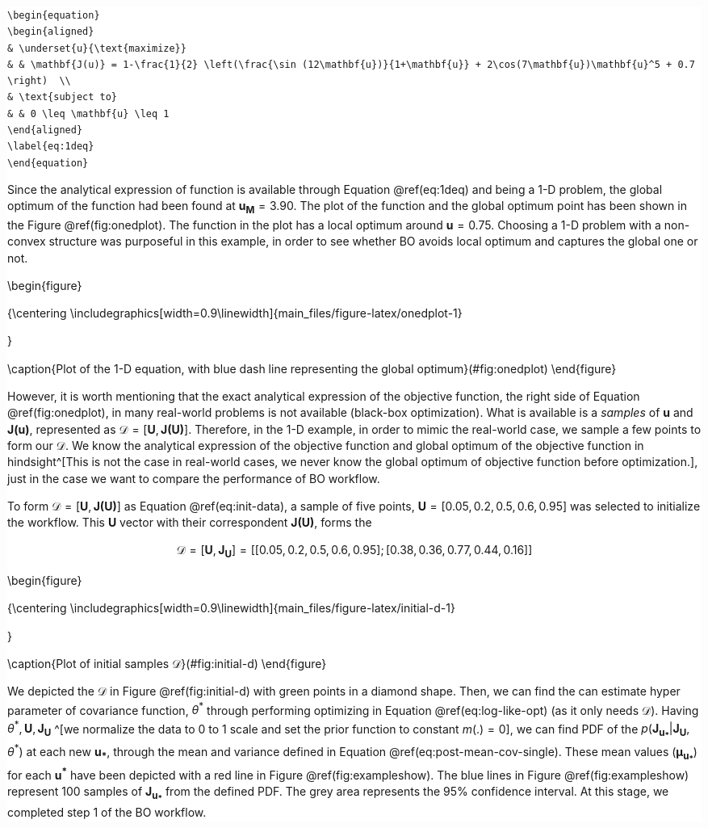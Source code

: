 ```{=tex}
\begin{equation}
\begin{aligned}
& \underset{u}{\text{maximize}}
& & \mathbf{J(u)} = 1-\frac{1}{2} \left(\frac{\sin (12\mathbf{u})}{1+\mathbf{u}} + 2\cos(7\mathbf{u})\mathbf{u}^5 + 0.7 \right)  \\
& \text{subject to}
& & 0 \leq \mathbf{u} \leq 1
\end{aligned}
\label{eq:1deq}
\end{equation}
```

Since the analytical expression of function is available through Equation \@ref(eq:1deq) and being a 1-D problem, the global optimum of the function had been found at $\mathbf{u_M} = 3.90$. The plot of the function and the global optimum point has been shown in the Figure \@ref(fig:onedplot). The function in the plot has a local optimum around $\mathbf{u}=0.75$. Choosing a 1-D problem with a non-convex structure was purposeful in this example, in order to see whether BO avoids local optimum and captures the global one or not.





\begin{figure}

{\centering \includegraphics[width=0.9\linewidth]{main_files/figure-latex/onedplot-1} 

}

\caption{Plot of the 1-D equation, with blue dash line representing the global optimum}(\#fig:onedplot)
\end{figure}

However, it is worth mentioning that the exact analytical expression of the objective function, the right side of Equation \@ref(fig:onedplot),  in many real-world problems is not available (black-box optimization). What is available is a *samples* of $\mathbf{u}$ and $\mathbf{J(u)}$, represented as $\mathcal{D}=[\mathbf{U},\mathbf{J(U)}]$. Therefore, in the 1-D example, in order to mimic the real-world case, we sample a few points to form our $\mathcal{D}$. We know the analytical expression of the objective function and global optimum of the objective function in hindsight^[This is not the case in real-world cases, we never know the global optimum of objective function before optimization.], just in the case we want to compare the performance of BO workflow.

To form $\mathcal{D}=[\mathbf{U},\mathbf{J(U)}]$ as Equation \@ref(eq:init-data), a sample of five points, $\mathbf{U}=[0.05,0.2,0.5,0.6,0.95]$ was selected to initialize the workflow. This $\mathbf{U}$ vector with their correspondent $\mathbf{J(U)}$, forms the 

$$\mathcal{D}=[\mathbf{U},\mathbf{J_U}]=[[0.05,0.2,0.5,0.6,0.95];[0.38, 0.36, 0.77,0.44, 0.16]]$$ 

\begin{figure}

{\centering \includegraphics[width=0.9\linewidth]{main_files/figure-latex/initial-d-1} 

}

\caption{Plot of initial samples $\mathcal{D}$}(\#fig:initial-d)
\end{figure}

We depicted the $\mathcal{D}$ in Figure \@ref(fig:initial-d) with green points in a diamond shape. Then, we can find the can estimate hyper parameter of covariance function, $\theta^*$ through performing optimizing in Equation \@ref(eq:log-like-opt) (as it only needs $\mathcal{D})$. Having $\theta^*, \mathbf{U},\mathbf{J_U}$ ^[we normalize the data to 0 to 1 scale and set the prior function to constant $m(.)=0$], we can find PDF of the $p(\mathbf{J_{u_*}}|\mathbf{J_{U}},\theta^\ast)$ at each new $\mathbf{u_*}$, through the mean and variance defined in Equation \@ref(eq:post-mean-cov-single). These mean values ($\mathbf{\mu_{u_\ast}}$) for each $\mathbf{u^*}$ have been depicted with a red line in Figure \@ref(fig:exampleshow). The blue lines in Figure \@ref(fig:exampleshow) represent 100 samples of $\mathbf{J_{u_*}}$ from the defined PDF. The grey area represents the 95% confidence interval. At this stage, we completed step 1 of the BO workflow.


[^1]: In the case of Closed-loop Reservoir Management, we may not perform one optimization for the reservoir life-cycle. The optimization process is broken down into multiple steps, where data assimilation is performed between each cycle. Even in that case, the well-control optimization should be done from the start to the first stage of the data assimilation step. This cycle continues until the end of the field. Say the field has a life-cycle of 20 years; optimization can be done every five years.